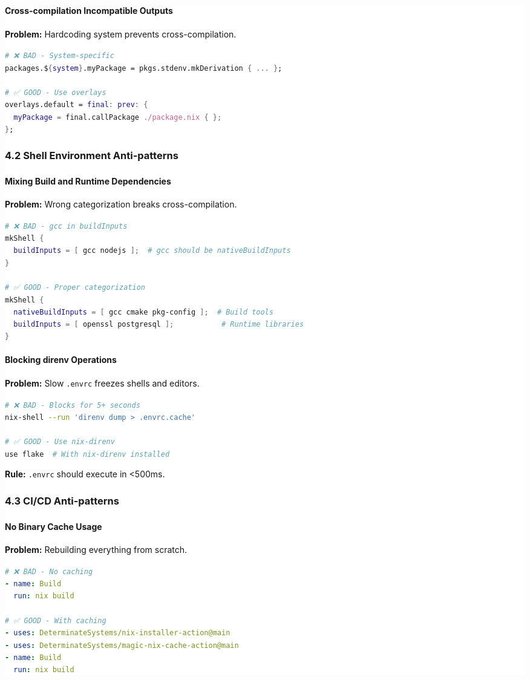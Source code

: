 #### **Cross-compilation Incompatible Outputs**
**Problem:** Hardcoding system prevents cross-compilation.

```nix
# ❌ BAD - System-specific
packages.${system}.myPackage = pkgs.stdenv.mkDerivation { ... };

# ✅ GOOD - Use overlays
overlays.default = final: prev: {
  myPackage = final.callPackage ./package.nix { };
};
```

### 4.2 Shell Environment Anti-patterns

#### **Mixing Build and Runtime Dependencies**
**Problem:** Wrong categorization breaks cross-compilation.

```nix
# ❌ BAD - gcc in buildInputs
mkShell {
  buildInputs = [ gcc nodejs ];  # gcc should be nativeBuildInputs
}

# ✅ GOOD - Proper categorization
mkShell {
  nativeBuildInputs = [ gcc cmake pkg-config ];  # Build tools
  buildInputs = [ openssl postgresql ];           # Runtime libraries
}
```

#### **Blocking direnv Operations**
**Problem:** Slow `.envrc` freezes shells and editors.

```bash
# ❌ BAD - Blocks for 5+ seconds
nix-shell --run 'direnv dump > .envrc.cache'

# ✅ GOOD - Use nix-direnv
use flake  # With nix-direnv installed
```

**Rule:** `.envrc` should execute in <500ms.

### 4.3 CI/CD Anti-patterns

#### **No Binary Cache Usage**
**Problem:** Rebuilding everything from scratch.

```yaml
# ❌ BAD - No caching
- name: Build
  run: nix build

# ✅ GOOD - With caching
- uses: DeterminateSystems/nix-installer-action@main
- uses: DeterminateSystems/magic-nix-cache-action@main
- name: Build
  run: nix build
```
